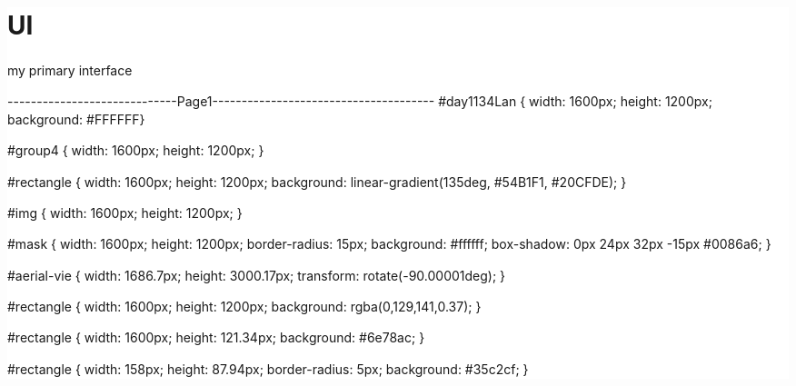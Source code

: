 # UI
my primary interface

-----------------------------Page1--------------------------------------
#day1134Lan {
  width: 1600px;
  height: 1200px;
  background: #FFFFFF}

#group4 {
  width: 1600px;
  height: 1200px;
}

#rectangle {
  width: 1600px;
  height: 1200px;
  background: linear-gradient(135deg, #54B1F1, #20CFDE);
}

#img {
  width: 1600px;
  height: 1200px;
}

#mask {
  width: 1600px;
  height: 1200px;
  border-radius: 15px;
  background: #ffffff;
  box-shadow: 0px 24px 32px -15px #0086a6;
}

#aerial-vie {
  width: 1686.7px;
  height: 3000.17px;
  transform: rotate(-90.00001deg);
}

#rectangle {
  width: 1600px;
  height: 1200px;
  background: rgba(0,129,141,0.37);
}

#rectangle {
  width: 1600px;
  height: 121.34px;
  background: #6e78ac;
}

#rectangle {
  width: 158px;
  height: 87.94px;
  border-radius: 5px;
  background: #35c2cf;
}
